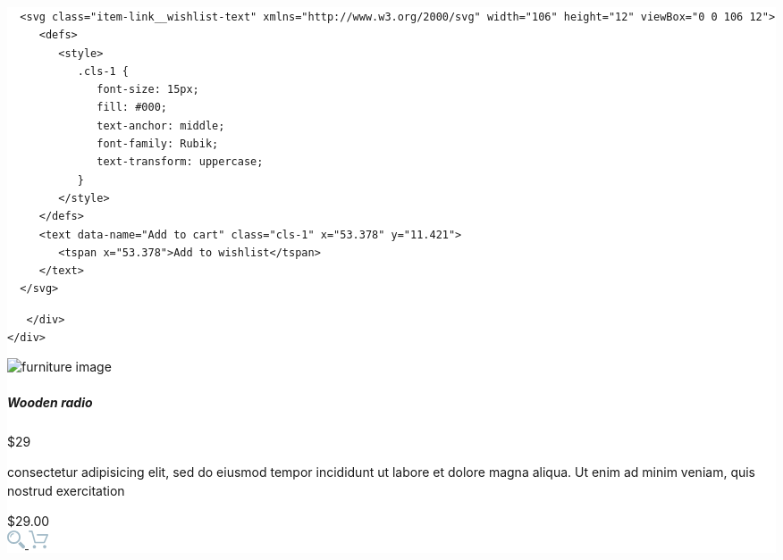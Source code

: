       <svg class="item-link__wishlist-text" xmlns="http://www.w3.org/2000/svg" width="106" height="12" viewBox="0 0 106 12">
         <defs>
            <style>
               .cls-1 {
                  font-size: 15px;
                  fill: #000;
                  text-anchor: middle;
                  font-family: Rubik;
                  text-transform: uppercase;
               }
            </style>
         </defs>
         <text data-name="Add to cart" class="cls-1" x="53.378" y="11.421">
            <tspan x="53.378">Add to wishlist</tspan>
         </text>
      </svg>
   </button>
</div>

       </div>
    </div>
  </div>
  <div class="product-item__wrap mix category-lighting">
    <div class="product-item">
       <div class="product-item__img-wrap">
          <img class="product-item__img" src="images/products/product-5.png" alt="furniture image">
       </div>
       <div class="product-item__info">
          <h5 class="product-item__title">Wooden radio</h5>
          <div class="star-l" data-rateyo-rating="4"></div>
          <span class="product-item__price--list">$29</span>
          <p class="product-item__desc">
             consectetur adipisicing elit, sed do eiusmod tempor incididunt ut labore et dolore magna
             aliqua. Ut enim ad minim veniam, quis nostrud exercitation
          </p>
          <span class="product-item__price">$29.00</span>
         <div class="item-links">
   <a class="item-link" href="#">
      <svg width="20px" height="20px">
         <path fill-rule="evenodd" fill="rgb(163, 187, 200)"
            d="M19.450,19.448 C18.719,20.181 17.531,20.181 16.799,19.448 L12.211,14.860 C13.274,14.178 14.178,13.272 14.862,12.209 L19.450,16.798 C20.183,17.530 20.183,18.718 19.450,19.448 ZM7.500,14.999 C3.358,14.999 -0.000,11.640 -0.000,7.499 C-0.000,3.357 3.358,-0.002 7.500,-0.002 C11.642,-0.002 15.000,3.357 15.000,7.499 C15.000,11.640 11.642,14.999 7.500,14.999 ZM7.500,1.873 C4.398,1.873 1.875,4.397 1.875,7.499 C1.875,10.601 4.398,13.123 7.500,13.123 C10.602,13.123 13.125,10.601 13.125,7.499 C13.125,4.397 10.602,1.873 7.500,1.873 ZM4.375,7.499 L3.125,7.499 C3.125,5.087 5.088,3.123 7.500,3.123 L7.500,4.374 C5.777,4.374 4.375,5.776 4.375,7.499 Z" />
      </svg>
   </a>
   <a class="item-link item-link__cart" href="#">
      <svg class="item-link__cart-img" width="22px" height="20px">
         <path fill-rule="evenodd" fill="rgb(163, 187, 200)"
            d="M21.934,5.216 L18.217,13.776 C18.082,14.075 17.797,14.264 17.471,14.264 L7.257,14.264 C6.891,14.264 6.565,14.020 6.470,13.667 L3.147,1.629 L0.814,1.629 C0.366,1.629 -0.000,1.262 -0.000,0.814 C-0.000,0.365 0.366,-0.002 0.814,-0.002 L3.757,-0.002 C4.124,-0.002 4.449,0.243 4.544,0.596 L7.867,12.634 L16.929,12.634 L19.940,5.705 L9.902,5.705 C9.454,5.705 9.088,5.338 9.088,4.889 C9.088,4.440 9.454,4.074 9.902,4.074 L21.188,4.074 C21.459,4.074 21.717,4.211 21.866,4.440 C22.015,4.673 22.043,4.957 21.934,5.216 ZM6.484,16.303 C7.501,16.303 8.329,17.131 8.329,18.150 C8.329,19.169 7.501,19.999 6.484,19.999 C5.466,19.999 4.639,19.169 4.639,18.150 C4.639,17.131 5.466,16.303 6.484,16.303 ZM17.892,16.303 C18.909,16.235 19.791,17.009 19.859,18.015 C19.886,18.517 19.737,18.994 19.411,19.360 C19.085,19.740 18.638,19.958 18.149,19.999 C18.109,19.999 18.055,19.999 18.014,19.999 C17.051,19.999 16.250,19.238 16.183,18.273 C16.115,17.267 16.874,16.371 17.892,16.303 Z" />